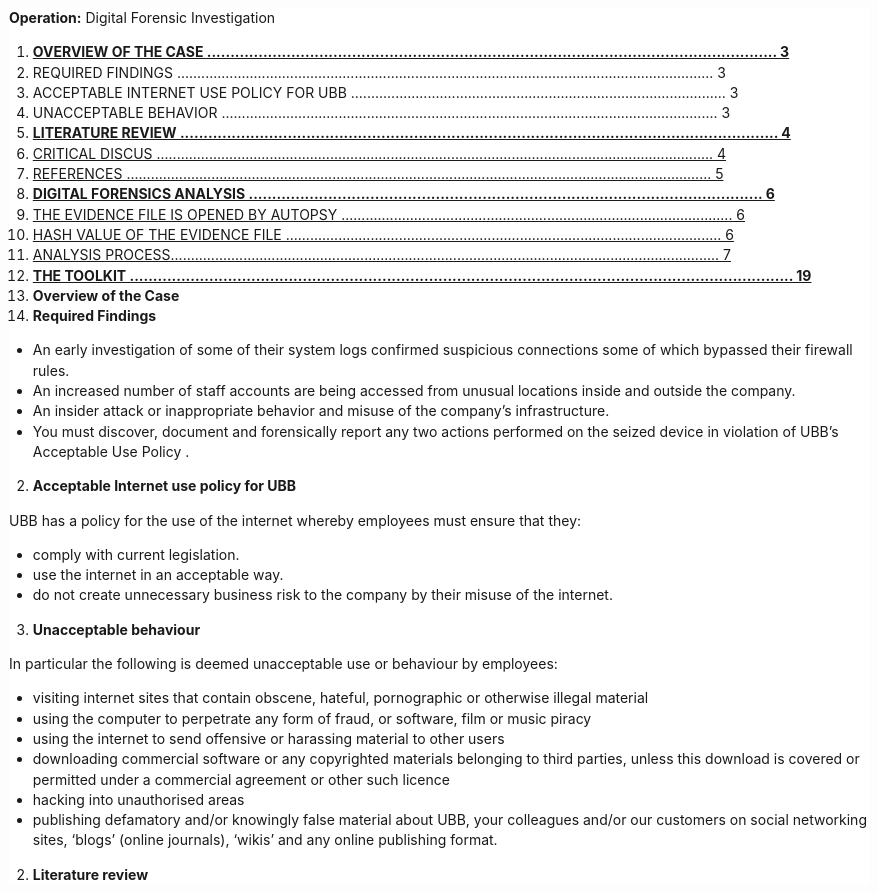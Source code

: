 ﻿**Operation:** Digital Forensic Investigation

1. [**OVERVIEW OF THE CASE .......................................................................................................................... 3**](#_page2_x69.00_y72.92)
1. REQUIRED FINDINGS ..................................................................................................................................... 3
1. ACCEPTABLE INTERNET USE POLICY FOR UBB ............................................................................................. 3
1. UNACCEPTABLE BEHAVIOR ........................................................................................................................... 3
2. [**LITERATURE REVIEW ................................................................................................................................ 4**](#_page3_x69.00_y72.92)
1. [CRITICAL DISCUS .......................................................................................................................................... 4 ](#_page3_x69.00_y320.92)
1. [REFERENCES ................................................................................................................................................. 5](#_page3_x69.00_y320.92)
3. [**DIGITAL FORENSICS ANALYSIS .............................................................................................................. 6**](#_page5_x69.00_y72.92)
1. [THE EVIDENCE FILE IS OPENED BY AUTOPSY ................................................................................................. 6](#_page5_x69.00_y136.92)
1. [HASH VALUE OF THE EVIDENCE FILE ............................................................................................................ 6 ](#_page5_x69.00_y509.92)
1. [ANALYSIS PROCESS........................................................................................................................................ 7 ](#_page5_x69.00_y509.92)
4. [**THE TOOLKIT .............................................................................................................................................. 19** ](#_page18_x69.00_y72.92)
1. **Overview<a name="_page2_x69.00_y72.92"></a> of the Case** 
1. **Required Findings** 
- An early investigation of some of their system logs confirmed suspicious connections some of which bypassed their firewall rules. 
- An increased number of staff accounts are being accessed from unusual locations inside and outside the company. 
- An insider attack or inappropriate behavior and misuse of the company’s infrastructure. 
- You must discover, document and forensically report any two actions performed on the seized device in violation of UBB’s Acceptable Use Policy . 
2. **Acceptable Internet use policy for UBB** 

UBB has a policy for the use of the internet whereby employees must ensure that they:  

- comply with current legislation. 
- use the internet in an acceptable way. 
- do not create unnecessary business risk to the company by their misuse of the internet. 
3. **Unacceptable behaviour** 

In particular the following is deemed unacceptable use or behaviour by employees: 

- visiting internet sites that contain obscene, hateful, pornographic or otherwise illegal material 
- using the computer to perpetrate any form of fraud, or software, film or music piracy 
- using the internet to send offensive or harassing material to other users 
- downloading commercial software or any copyrighted materials belonging to third parties, unless this download is covered or permitted under a commercial agreement or other such licence 
- hacking into unauthorised areas 
- publishing defamatory and/or knowingly false material about UBB, your colleagues and/or our customers on social networking sites, ‘blogs’ (online journals), ‘wikis’ and any online publishing format. 
2. **Literature<a name="_page3_x69.00_y72.92"></a> review** 
